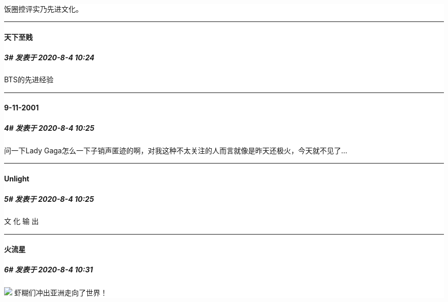 


饭圈控评实乃先进文化。







-----

####  天下至贱  
##### 3#       发表于 2020-8-4 10:24




BTS的先进经验







-----

####  9-11-2001  
##### 4#       发表于 2020-8-4 10:25




问一下Lady Gaga怎么一下子销声匿迹的啊，对我这种不太关注的人而言就像是昨天还极火，今天就不见了...







-----

####  Unlight  
##### 5#       发表于 2020-8-4 10:25




文 化 输 出







-----

####  火流星  
##### 6#       发表于 2020-8-4 10:31



<img src="https://static.saraba1st.com/image/smiley/face2017/067.png" referrerpolicy="no-referrer"> 虾糊们冲出亚洲走向了世界！



